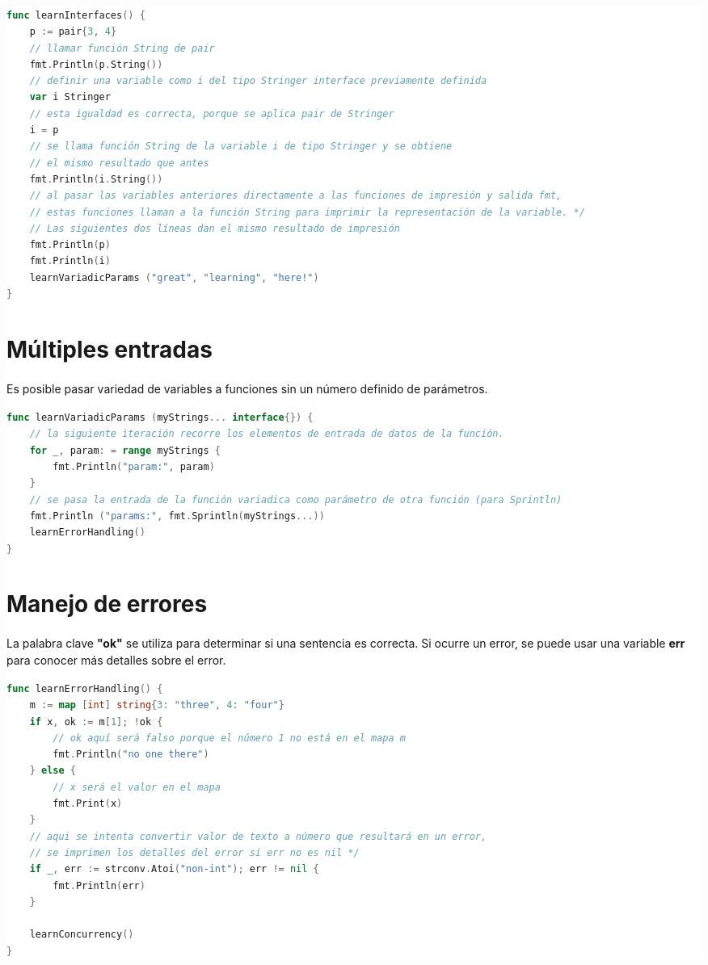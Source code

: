 ```go
func learnInterfaces() {
    p := pair{3, 4}
    // llamar función String de pair
    fmt.Println(p.String())
    // definir una variable como i del tipo Stringer interface previamente definida 
    var i Stringer
    // esta igualdad es correcta, porque se aplica pair de Stringer
    i = p
    // se llama función String de la variable i de tipo Stringer y se obtiene
    // el mismo resultado que antes
    fmt.Println(i.String())
    // al pasar las variables anteriores directamente a las funciones de impresión y salida fmt,
    // estas funciones llaman a la función String para imprimir la representación de la variable. */
    // Las siguientes dos líneas dan el mismo resultado de impresión
    fmt.Println(p)
    fmt.Println(i)
    learnVariadicParams ("great", "learning", "here!")
}
```

# Múltiples entradas

Es posible pasar variedad de variables a funciones sin un número definido de parámetros.

```go
func learnVariadicParams (myStrings... interface{}) {
    // la siguiente iteración recorre los elementos de entrada de datos de la función.
    for _, param: = range myStrings {
        fmt.Println("param:", param)
    }
    // se pasa la entrada de la función variadica como parámetro de otra función (para Sprintln)
    fmt.Println ("params:", fmt.Sprintln(myStrings...))
    learnErrorHandling()
}
```

# Manejo de errores

La palabra clave **"ok"** se utiliza para determinar si una sentencia es correcta. Si ocurre un error, se puede usar una variable **err** para conocer más detalles sobre el error.

```go
func learnErrorHandling() {
    m := map [int] string{3: "three", 4: "four"}
    if x, ok := m[1]; !ok {
        // ok aquí será falso porque el número 1 no está en el mapa m
        fmt.Println("no one there")
    } else {
        // x será el valor en el mapa
        fmt.Print(x)
    }
    // aqui se intenta convertir valor de texto a número que resultará en un error, 
    // se imprimen los detalles del error si err no es nil */
    if _, err := strconv.Atoi("non-int"); err != nil {
        fmt.Println(err)
    }

    learnConcurrency()
}
```
